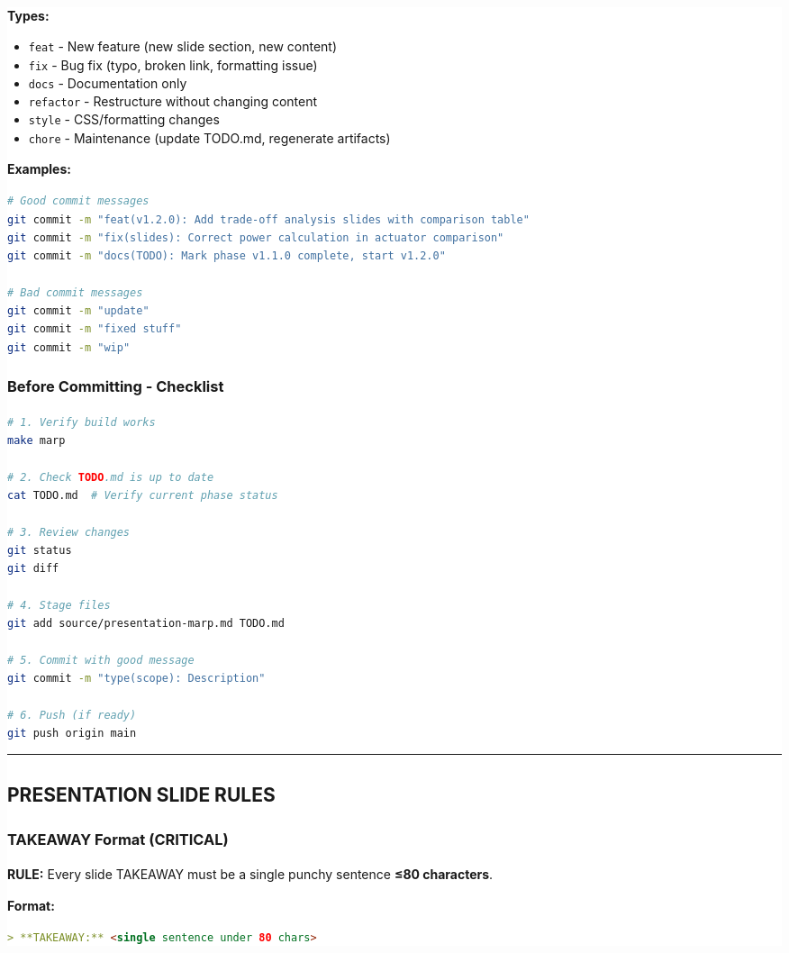 **Types:**
- `feat` - New feature (new slide section, new content)
- `fix` - Bug fix (typo, broken link, formatting issue)
- `docs` - Documentation only
- `refactor` - Restructure without changing content
- `style` - CSS/formatting changes
- `chore` - Maintenance (update TODO.md, regenerate artifacts)

**Examples:**
```bash
# Good commit messages
git commit -m "feat(v1.2.0): Add trade-off analysis slides with comparison table"
git commit -m "fix(slides): Correct power calculation in actuator comparison"
git commit -m "docs(TODO): Mark phase v1.1.0 complete, start v1.2.0"

# Bad commit messages
git commit -m "update"
git commit -m "fixed stuff"
git commit -m "wip"
```

### Before Committing - Checklist

```bash
# 1. Verify build works
make marp

# 2. Check TODO.md is up to date
cat TODO.md  # Verify current phase status

# 3. Review changes
git status
git diff

# 4. Stage files
git add source/presentation-marp.md TODO.md

# 5. Commit with good message
git commit -m "type(scope): Description"

# 6. Push (if ready)
git push origin main
```

---

## PRESENTATION SLIDE RULES

### TAKEAWAY Format (CRITICAL)

**RULE:** Every slide TAKEAWAY must be a single punchy sentence **≤80 characters**.

**Format:**
```markdown
> **TAKEAWAY:** <single sentence under 80 chars>
```
